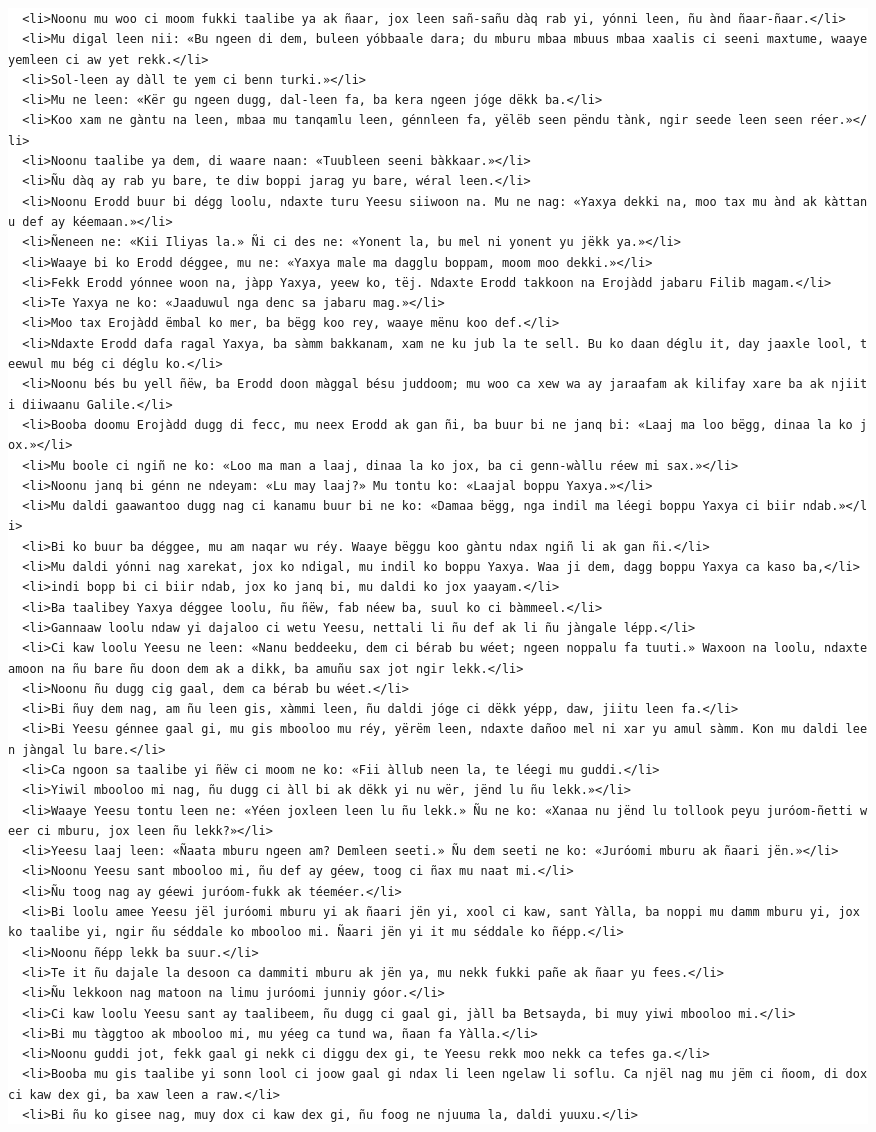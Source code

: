       <li>Noonu mu woo ci moom fukki taalibe ya ak ñaar, jox leen sañ-sañu dàq rab yi, yónni leen, ñu ànd ñaar-ñaar.</li>
      <li>Mu digal leen nii: «Bu ngeen di dem, buleen yóbbaale dara; du mburu mbaa mbuus mbaa xaalis ci seeni maxtume, waaye yemleen ci aw yet rekk.</li>
      <li>Sol-leen ay dàll te yem ci benn turki.»</li>
      <li>Mu ne leen: «Kër gu ngeen dugg, dal-leen fa, ba kera ngeen jóge dëkk ba.</li>
      <li>Koo xam ne gàntu na leen, mbaa mu tanqamlu leen, génnleen fa, yëlëb seen pëndu tànk, ngir seede leen seen réer.»</li>
      <li>Noonu taalibe ya dem, di waare naan: «Tuubleen seeni bàkkaar.»</li>
      <li>Ñu dàq ay rab yu bare, te diw boppi jarag yu bare, wéral leen.</li>
      <li>Noonu Erodd buur bi dégg loolu, ndaxte turu Yeesu siiwoon na. Mu ne nag: «Yaxya dekki na, moo tax mu ànd ak kàttanu def ay kéemaan.»</li>
      <li>Ñeneen ne: «Kii Iliyas la.» Ñi ci des ne: «Yonent la, bu mel ni yonent yu jëkk ya.»</li>
      <li>Waaye bi ko Erodd déggee, mu ne: «Yaxya male ma dagglu boppam, moom moo dekki.»</li>
      <li>Fekk Erodd yónnee woon na, jàpp Yaxya, yeew ko, tëj. Ndaxte Erodd takkoon na Erojàdd jabaru Filib magam.</li>
      <li>Te Yaxya ne ko: «Jaaduwul nga denc sa jabaru mag.»</li>
      <li>Moo tax Erojàdd ëmbal ko mer, ba bëgg koo rey, waaye mënu koo def.</li>
      <li>Ndaxte Erodd dafa ragal Yaxya, ba sàmm bakkanam, xam ne ku jub la te sell. Bu ko daan déglu it, day jaaxle lool, teewul mu bég ci déglu ko.</li>
      <li>Noonu bés bu yell ñëw, ba Erodd doon màggal bésu juddoom; mu woo ca xew wa ay jaraafam ak kilifay xare ba ak njiiti diiwaanu Galile.</li>
      <li>Booba doomu Erojàdd dugg di fecc, mu neex Erodd ak gan ñi, ba buur bi ne janq bi: «Laaj ma loo bëgg, dinaa la ko jox.»</li>
      <li>Mu boole ci ngiñ ne ko: «Loo ma man a laaj, dinaa la ko jox, ba ci genn-wàllu réew mi sax.»</li>
      <li>Noonu janq bi génn ne ndeyam: «Lu may laaj?» Mu tontu ko: «Laajal boppu Yaxya.»</li>
      <li>Mu daldi gaawantoo dugg nag ci kanamu buur bi ne ko: «Damaa bëgg, nga indil ma léegi boppu Yaxya ci biir ndab.»</li>
      <li>Bi ko buur ba déggee, mu am naqar wu réy. Waaye bëggu koo gàntu ndax ngiñ li ak gan ñi.</li>
      <li>Mu daldi yónni nag xarekat, jox ko ndigal, mu indil ko boppu Yaxya. Waa ji dem, dagg boppu Yaxya ca kaso ba,</li>
      <li>indi bopp bi ci biir ndab, jox ko janq bi, mu daldi ko jox yaayam.</li>
      <li>Ba taalibey Yaxya déggee loolu, ñu ñëw, fab néew ba, suul ko ci bàmmeel.</li>
      <li>Gannaaw loolu ndaw yi dajaloo ci wetu Yeesu, nettali li ñu def ak li ñu jàngale lépp.</li>
      <li>Ci kaw loolu Yeesu ne leen: «Nanu beddeeku, dem ci bérab bu wéet; ngeen noppalu fa tuuti.» Waxoon na loolu, ndaxte amoon na ñu bare ñu doon dem ak a dikk, ba amuñu sax jot ngir lekk.</li>
      <li>Noonu ñu dugg cig gaal, dem ca bérab bu wéet.</li>
      <li>Bi ñuy dem nag, am ñu leen gis, xàmmi leen, ñu daldi jóge ci dëkk yépp, daw, jiitu leen fa.</li>
      <li>Bi Yeesu génnee gaal gi, mu gis mbooloo mu réy, yërëm leen, ndaxte dañoo mel ni xar yu amul sàmm. Kon mu daldi leen jàngal lu bare.</li>
      <li>Ca ngoon sa taalibe yi ñëw ci moom ne ko: «Fii àllub neen la, te léegi mu guddi.</li>
      <li>Yiwil mbooloo mi nag, ñu dugg ci àll bi ak dëkk yi nu wër, jënd lu ñu lekk.»</li>
      <li>Waaye Yeesu tontu leen ne: «Yéen joxleen leen lu ñu lekk.» Ñu ne ko: «Xanaa nu jënd lu tollook peyu juróom-ñetti weer ci mburu, jox leen ñu lekk?»</li>
      <li>Yeesu laaj leen: «Ñaata mburu ngeen am? Demleen seeti.» Ñu dem seeti ne ko: «Juróomi mburu ak ñaari jën.»</li>
      <li>Noonu Yeesu sant mbooloo mi, ñu def ay géew, toog ci ñax mu naat mi.</li>
      <li>Ñu toog nag ay géewi juróom-fukk ak téeméer.</li>
      <li>Bi loolu amee Yeesu jël juróomi mburu yi ak ñaari jën yi, xool ci kaw, sant Yàlla, ba noppi mu damm mburu yi, jox ko taalibe yi, ngir ñu séddale ko mbooloo mi. Ñaari jën yi it mu séddale ko ñépp.</li>
      <li>Noonu ñépp lekk ba suur.</li>
      <li>Te it ñu dajale la desoon ca dammiti mburu ak jën ya, mu nekk fukki pañe ak ñaar yu fees.</li>
      <li>Ñu lekkoon nag matoon na limu juróomi junniy góor.</li>
      <li>Ci kaw loolu Yeesu sant ay taalibeem, ñu dugg ci gaal gi, jàll ba Betsayda, bi muy yiwi mbooloo mi.</li>
      <li>Bi mu tàggtoo ak mbooloo mi, mu yéeg ca tund wa, ñaan fa Yàlla.</li>
      <li>Noonu guddi jot, fekk gaal gi nekk ci diggu dex gi, te Yeesu rekk moo nekk ca tefes ga.</li>
      <li>Booba mu gis taalibe yi sonn lool ci joow gaal gi ndax li leen ngelaw li soflu. Ca njël nag mu jëm ci ñoom, di dox ci kaw dex gi, ba xaw leen a raw.</li>
      <li>Bi ñu ko gisee nag, muy dox ci kaw dex gi, ñu foog ne njuuma la, daldi yuuxu.</li>